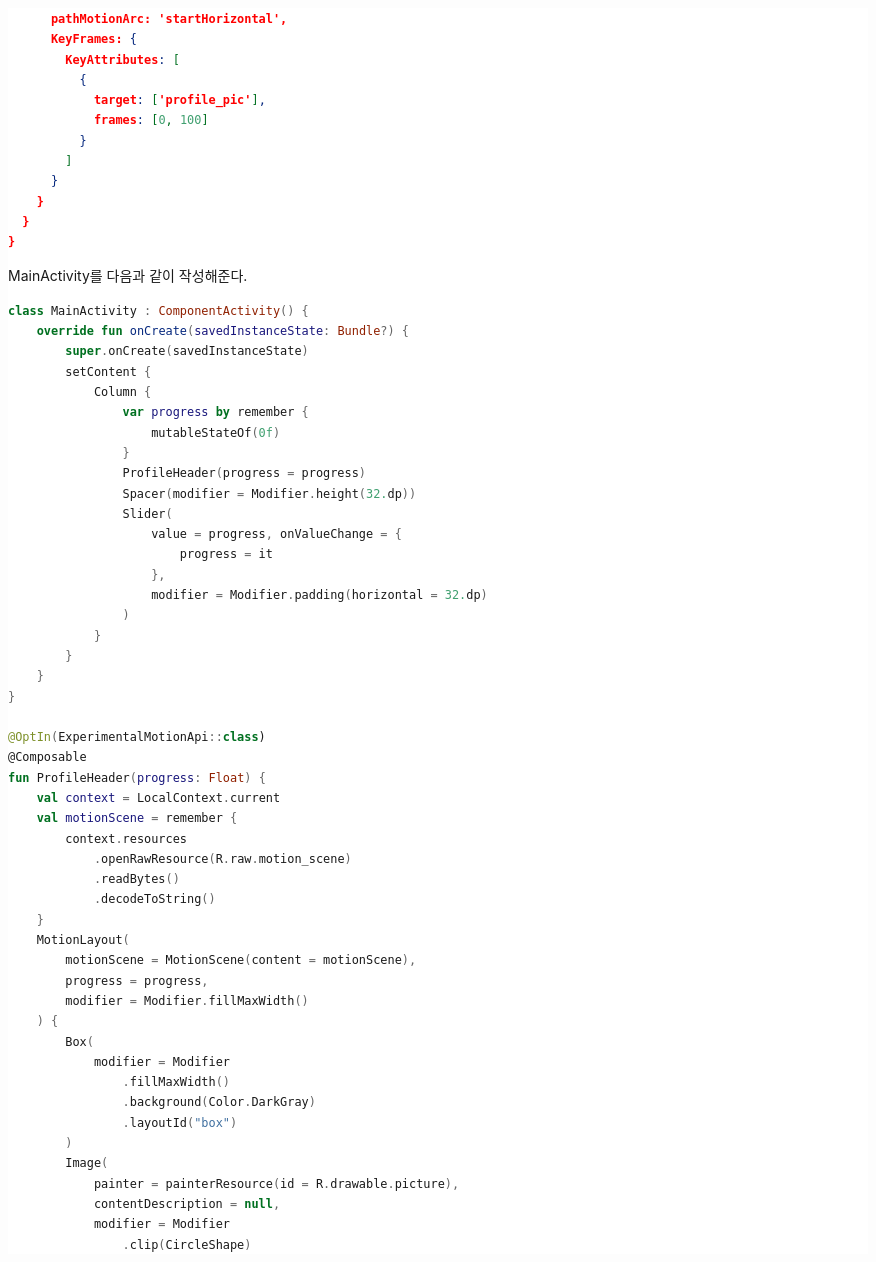 ```json
      pathMotionArc: 'startHorizontal',
      KeyFrames: {
        KeyAttributes: [
          {
            target: ['profile_pic'],
            frames: [0, 100]
          }
        ]
      }
    }
  }
}
```

MainActivity를 다음과 같이 작성해준다.

```kotlin
class MainActivity : ComponentActivity() {
    override fun onCreate(savedInstanceState: Bundle?) {
        super.onCreate(savedInstanceState)
        setContent {
            Column {
                var progress by remember {
                    mutableStateOf(0f)
                }
                ProfileHeader(progress = progress)
                Spacer(modifier = Modifier.height(32.dp))
                Slider(
                    value = progress, onValueChange = {
                        progress = it
                    },
                    modifier = Modifier.padding(horizontal = 32.dp)
                )
            }
        }
    }
}

@OptIn(ExperimentalMotionApi::class)
@Composable
fun ProfileHeader(progress: Float) {
    val context = LocalContext.current
    val motionScene = remember {
        context.resources
            .openRawResource(R.raw.motion_scene)
            .readBytes()
            .decodeToString()
    }
    MotionLayout(
        motionScene = MotionScene(content = motionScene),
        progress = progress,
        modifier = Modifier.fillMaxWidth()
    ) {
        Box(
            modifier = Modifier
                .fillMaxWidth()
                .background(Color.DarkGray)
                .layoutId("box")
        )
        Image(
            painter = painterResource(id = R.drawable.picture),
            contentDescription = null,
            modifier = Modifier
                .clip(CircleShape)
```